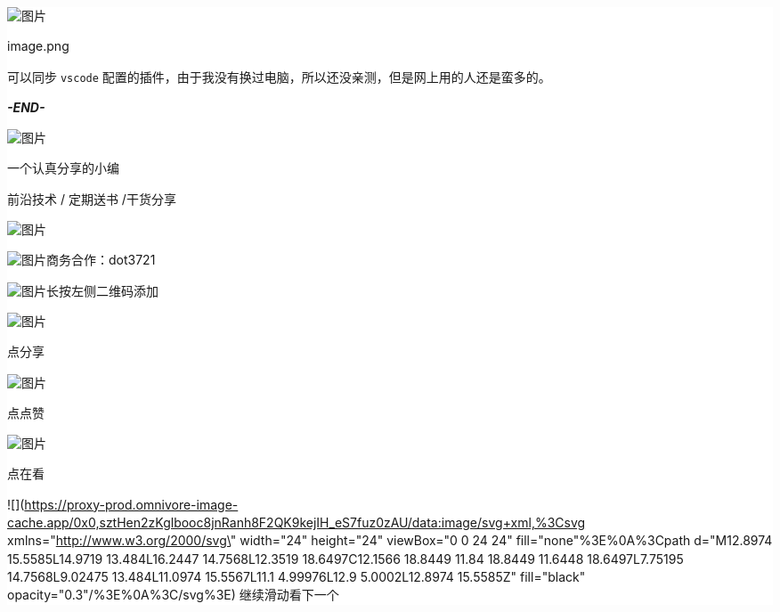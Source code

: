![图片](https://proxy-prod.omnivore-image-cache.app/0x0,srYGxvpBf3kmQwuWsy__ydcB-c6k1NY4vVPlhs716YNo/https://mmbiz.qpic.cn/mmbiz/R3InYSAIZkFNjLMAkhgk3QECicyjp442SVz4S8ibEjIZrG7VHgF2Z6nWqLPLzq8x8o2w1DFBuPBV9ibiavgFCIksmg/640?wx_fmt=jpeg)

image.png

可以同步 `vscode` 配置的插件，由于我没有换过电脑，所以还没亲测，但是网上用的人还是蛮多的。

_**\-END-**_

![图片](https://proxy-prod.omnivore-image-cache.app/0x0,sHYV0dCYzTT7uSJQDJJHoghoklogEtYw5eXnKKa6f7us/https://mmbiz.qpic.cn/mmbiz_jpg/CclibSeTViaL4b5uTYsMTnuf9v502qvJdhwxygQq0X54J8icdic2Pch9haFbH7fkzia03yDPrEqyjqOcdmdIoeltibaw/640?wx_fmt=jpeg "1601017516652840.jpg")

一个认真分享的小编

前沿技术 / 定期送书 /干货分享

![图片](https://proxy-prod.omnivore-image-cache.app/0x0,slYPV9us_Fm7VVE54swH94WX_moJaqVmgUApKb2A_cYs/https://mmbiz.qpic.cn/mmbiz_png/DdnDrjTQp57k6GTcUxqFrqPZ93qbrjuGaP9vuZlZvf2megI2TsnT5FkdhaSfo8QAe8SmAM2AMZhR4G0obMISrw/640?wx_fmt=png)

![图片](https://proxy-prod.omnivore-image-cache.app/0x0,sDxiYqcW25HxquAgvm7lJpInwVL_b5oL4ig-Hbvzh-l0/https://mmbiz.qpic.cn/mmbiz_png/CclibSeTViaL4b5uTYsMTnuf9v502qvJdhSRSM63T0pzcKibeb1ocGC8PicwA5nXzXibz1nzUKRAIDdCeBBKxGYeUew/640?wx_fmt=png "1601017750570619.png")商务合作：dot3721

![图片](https://proxy-prod.omnivore-image-cache.app/0x0,sU20GhwY6J0JNtmtppaOzFx9kim2B5YG7cfn7JswePZw/https://mmbiz.qpic.cn/mmbiz_png/DdnDrjTQp57k6GTcUxqFrqPZ93qbrjuGRmSoOs2K1rAUSTw95sTsUXbicicBDwy2Vt1fLBGeynrJxz2FoR5cy4pw/640?wx_fmt=png)长按左侧二维码添加

![图片](https://proxy-prod.omnivore-image-cache.app/0x0,sm_9cgETKSE3ohvD7e5DhlewO11GVjEfaRmHKJvzCs-w/https://mmbiz.qpic.cn/mmbiz_gif/Ljib4So7yuWjKiapL98Oria66bg57VxkiaJwKTjRKYLpzn1Qo9w8Z575nyRVSwGXlw8k4XjEHib1Vic3007YLryicbQhw/640?wx_fmt=gif)

点分享

![图片](https://proxy-prod.omnivore-image-cache.app/0x0,s_hzHdesUEJ8hKAltzats03dDY08Btpb7QDWSD0zyJ9c/https://mmbiz.qpic.cn/mmbiz_gif/Ljib4So7yuWjKiapL98Oria66bg57VxkiaJwyNXHpzrB5P8ic30yv2VxDiaFFXmaXkZ959KKYiaPAOAFjGze6Wibdw2N9Q/640?wx_fmt=gif)

点点赞

![图片](https://proxy-prod.omnivore-image-cache.app/0x0,sS-w--fU4nLPE2IspDO4iMBMUBrDB5msTAvob_tM_BCQ/https://mmbiz.qpic.cn/mmbiz_gif/Ljib4So7yuWjKiapL98Oria66bg57VxkiaJwo6zuLZ0zJLXjb8m2ARia9vUF7rGlBXGb9FVN0ZC12MRT0WOZWp7tDibQ/640?wx_fmt=gif)

点在看

![](https://proxy-prod.omnivore-image-cache.app/0x0,sztHen2zKglbooc8jnRanh8F2QK9kejIH_eS7fuz0zAU/data:image/svg+xml,%3Csvg xmlns=\"http://www.w3.org/2000/svg\" width=\"24\" height=\"24\" viewBox=\"0 0 24 24\" fill=\"none\"%3E%0A%3Cpath d=\"M12.8974 15.5585L14.9719 13.484L16.2447 14.7568L12.3519 18.6497C12.1566 18.8449 11.84 18.8449 11.6448 18.6497L7.75195 14.7568L9.02475 13.484L11.0974 15.5567L11.1 4.99976L12.9 5.0002L12.8974 15.5585Z\" fill=\"black\" opacity=\"0.3\"/%3E%0A%3C/svg%3E) 继续滑动看下一个 



